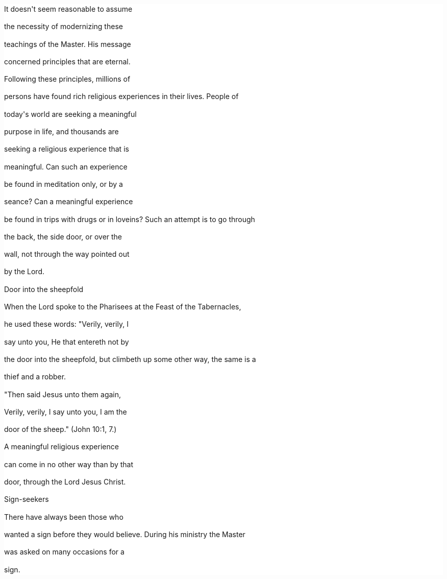 It doesn't seem reasonable to assume

the necessity of modernizing these

teachings of the Master. His message

concerned principles that are eternal.

Following these principles, millions of

persons have found rich religious experiences in their lives. People of

today's world are seeking a meaningful

purpose in life, and thousands are

seeking a religious experience that is

meaningful. Can such an experience

be found in meditation only, or by a

seance? Can a meaningful experience

be found in trips with drugs or in loveins? Such an attempt is to go through

the back, the side door, or over the

wall, not through the way pointed out

by the Lord.

Door into the sheepfold

When the Lord spoke to the Pharisees at the Feast of the Tabernacles,

he used these words: "Verily, verily, I

say unto you, He that entereth not by

the door into the sheepfold, but climbeth up some other way, the same is a

thief and a robber.

"Then said Jesus unto them again,

Verily, verily, I say unto you, I am the

door of the sheep." (John 10:1, 7.)

A meaningful religious experience

can come in no other way than by that

door, through the Lord Jesus Christ.

Sign-seekers

There have always been those who

wanted a sign before they would believe. During his ministry the Master

was asked on many occasions for a

sign.
